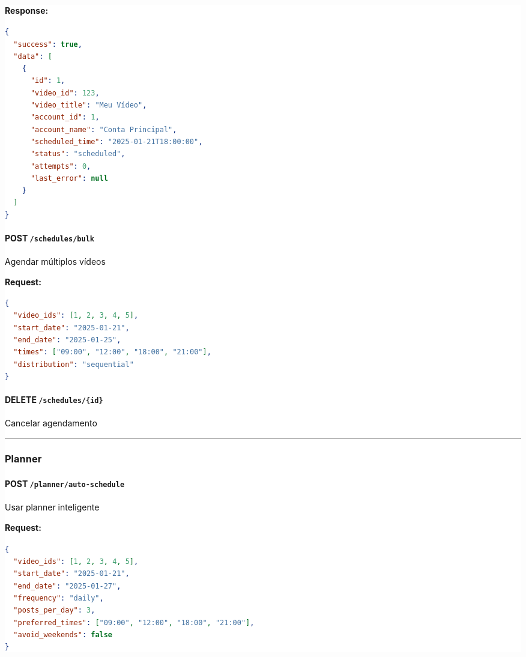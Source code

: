 **Response:**
```json
{
  "success": true,
  "data": [
    {
      "id": 1,
      "video_id": 123,
      "video_title": "Meu Vídeo",
      "account_id": 1,
      "account_name": "Conta Principal",
      "scheduled_time": "2025-01-21T18:00:00",
      "status": "scheduled",
      "attempts": 0,
      "last_error": null
    }
  ]
}
```

#### POST `/schedules/bulk`
Agendar múltiplos vídeos

**Request:**
```json
{
  "video_ids": [1, 2, 3, 4, 5],
  "start_date": "2025-01-21",
  "end_date": "2025-01-25",
  "times": ["09:00", "12:00", "18:00", "21:00"],
  "distribution": "sequential"
}
```

#### DELETE `/schedules/{id}`
Cancelar agendamento

---

### Planner

#### POST `/planner/auto-schedule`
Usar planner inteligente

**Request:**
```json
{
  "video_ids": [1, 2, 3, 4, 5],
  "start_date": "2025-01-21",
  "end_date": "2025-01-27",
  "frequency": "daily",
  "posts_per_day": 3,
  "preferred_times": ["09:00", "12:00", "18:00", "21:00"],
  "avoid_weekends": false
}
```
